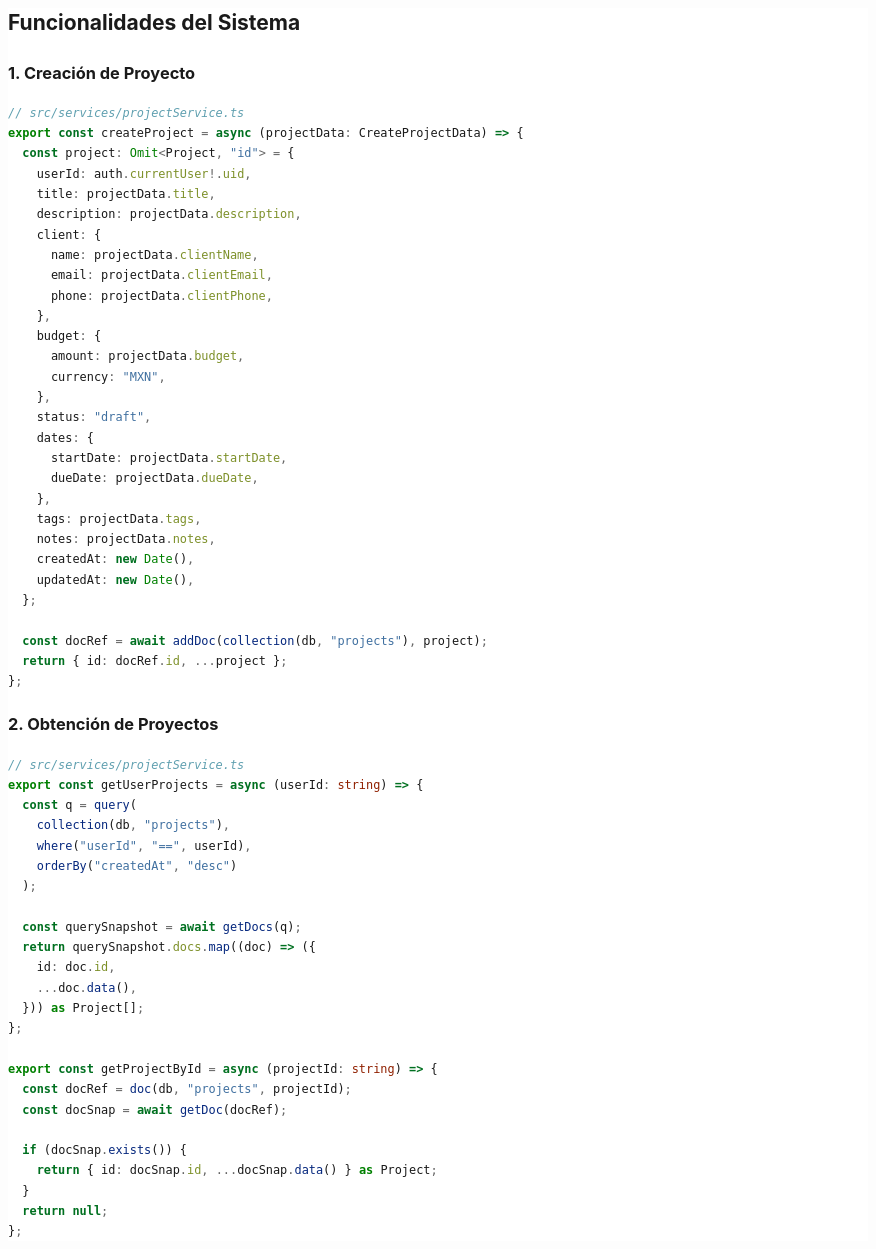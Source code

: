 ## Funcionalidades del Sistema

### 1. Creación de Proyecto

```typescript
// src/services/projectService.ts
export const createProject = async (projectData: CreateProjectData) => {
  const project: Omit<Project, "id"> = {
    userId: auth.currentUser!.uid,
    title: projectData.title,
    description: projectData.description,
    client: {
      name: projectData.clientName,
      email: projectData.clientEmail,
      phone: projectData.clientPhone,
    },
    budget: {
      amount: projectData.budget,
      currency: "MXN",
    },
    status: "draft",
    dates: {
      startDate: projectData.startDate,
      dueDate: projectData.dueDate,
    },
    tags: projectData.tags,
    notes: projectData.notes,
    createdAt: new Date(),
    updatedAt: new Date(),
  };

  const docRef = await addDoc(collection(db, "projects"), project);
  return { id: docRef.id, ...project };
};
```

### 2. Obtención de Proyectos

```typescript
// src/services/projectService.ts
export const getUserProjects = async (userId: string) => {
  const q = query(
    collection(db, "projects"),
    where("userId", "==", userId),
    orderBy("createdAt", "desc")
  );

  const querySnapshot = await getDocs(q);
  return querySnapshot.docs.map((doc) => ({
    id: doc.id,
    ...doc.data(),
  })) as Project[];
};

export const getProjectById = async (projectId: string) => {
  const docRef = doc(db, "projects", projectId);
  const docSnap = await getDoc(docRef);

  if (docSnap.exists()) {
    return { id: docSnap.id, ...docSnap.data() } as Project;
  }
  return null;
};
```